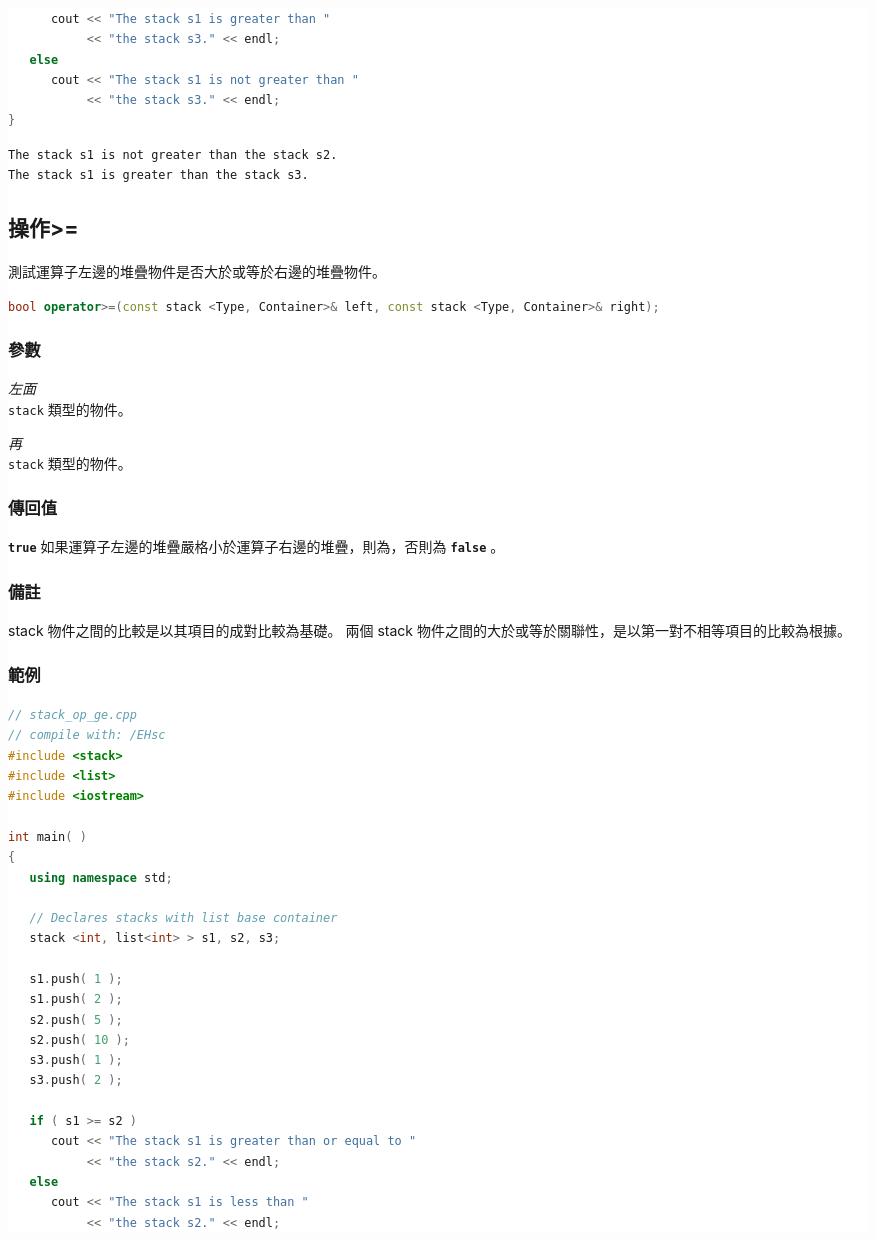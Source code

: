 ```cpp
      cout << "The stack s1 is greater than "
           << "the stack s3." << endl;
   else
      cout << "The stack s1 is not greater than "
           << "the stack s3." << endl;
}
```

```Output
The stack s1 is not greater than the stack s2.
The stack s1 is greater than the stack s3.
```

## <a name="operatorgt"></a><a name="op_gt_eq"></a>操作&gt;=

測試運算子左邊的堆疊物件是否大於或等於右邊的堆疊物件。

```cpp
bool operator>=(const stack <Type, Container>& left, const stack <Type, Container>& right);
```

### <a name="parameters"></a>參數

*左面*\
`stack` 類型的物件。

*再*\
`stack` 類型的物件。

### <a name="return-value"></a>傳回值

**`true`** 如果運算子左邊的堆疊嚴格小於運算子右邊的堆疊，則為，否則為 **`false`** 。

### <a name="remarks"></a>備註

stack 物件之間的比較是以其項目的成對比較為基礎。 兩個 stack 物件之間的大於或等於關聯性，是以第一對不相等項目的比較為根據。

### <a name="example"></a>範例

```cpp
// stack_op_ge.cpp
// compile with: /EHsc
#include <stack>
#include <list>
#include <iostream>

int main( )
{
   using namespace std;

   // Declares stacks with list base container
   stack <int, list<int> > s1, s2, s3;

   s1.push( 1 );
   s1.push( 2 );
   s2.push( 5 );
   s2.push( 10 );
   s3.push( 1 );
   s3.push( 2 );

   if ( s1 >= s2 )
      cout << "The stack s1 is greater than or equal to "
           << "the stack s2." << endl;
   else
      cout << "The stack s1 is less than "
           << "the stack s2." << endl;
```